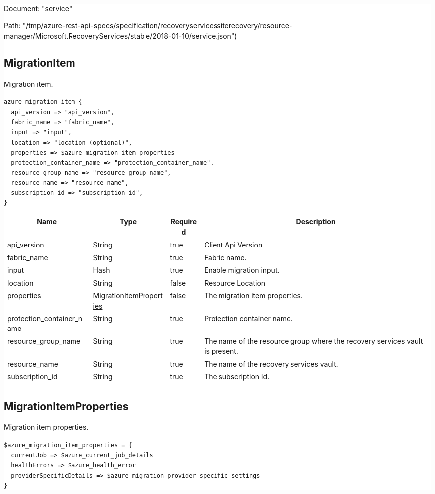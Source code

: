 Document: "service"


Path: "/tmp/azure-rest-api-specs/specification/recoveryservicessiterecovery/resource-manager/Microsoft.RecoveryServices/stable/2018-01-10/service.json")

## MigrationItem

Migration item.

```puppet
azure_migration_item {
  api_version => "api_version",
  fabric_name => "fabric_name",
  input => "input",
  location => "location (optional)",
  properties => $azure_migration_item_properties
  protection_container_name => "protection_container_name",
  resource_group_name => "resource_group_name",
  resource_name => "resource_name",
  subscription_id => "subscription_id",
}
```

| Name        | Type           | Required       | Description       |
| ------------- | ------------- | ------------- | ------------- |
|api_version | String | true | Client Api Version. |
|fabric_name | String | true | Fabric name. |
|input | Hash | true | Enable migration input. |
|location | String | false | Resource Location |
|properties | [MigrationItemProperties](#migrationitemproperties) | false | The migration item properties. |
|protection_container_name | String | true | Protection container name. |
|resource_group_name | String | true | The name of the resource group where the recovery services vault is present. |
|resource_name | String | true | The name of the recovery services vault. |
|subscription_id | String | true | The subscription Id. |
        
## MigrationItemProperties

Migration item properties.

```puppet
$azure_migration_item_properties = {
  currentJob => $azure_current_job_details
  healthErrors => $azure_health_error
  providerSpecificDetails => $azure_migration_provider_specific_settings
}
```
